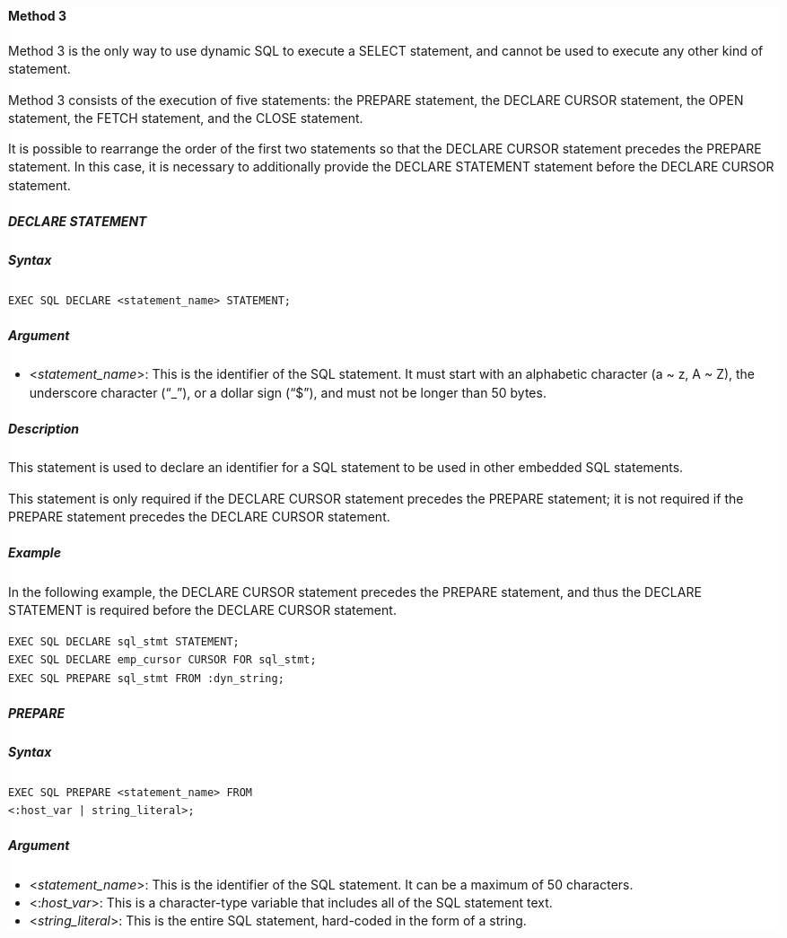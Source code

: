 #### Method 3

Method 3 is the only way to use dynamic SQL to execute a SELECT statement, and cannot be used to execute any other kind of statement. 

Method 3 consists of the execution of five statements: the PREPARE statement, the DECLARE CURSOR statement, the OPEN statement, the FETCH statement, and the CLOSE statement. 

It is possible to rearrange the order of the first two statements so that the DECLARE CURSOR statement precedes the PREPARE statement. In this case, it is necessary to additionally provide the DECLARE STATEMENT statement before the DECLARE CURSOR statement.

##### DECLARE STATEMENT

##### Syntax

```
EXEC SQL DECLARE <statement_name> STATEMENT;
```

##### Argument

- \<*statement_name*\>: This is the identifier of the SQL statement. It must start with an alphabetic character (a ~ z, A ~ Z), the underscore character (“_”), or a dollar sign (“$”), and must not be longer than 50 bytes.

##### Description

This statement is used to declare an identifier for a SQL statement to be used in other embedded SQL statements.

This statement is only required if the DECLARE CURSOR statement precedes the PREPARE statement; it is not required if the PREPARE statement precedes the DECLARE CURSOR statement.

##### Example

In the following example, the DECLARE CURSOR statement precedes the PREPARE statement, and thus the DECLARE STATEMENT is required before the DECLARE CURSOR statement.

```
EXEC SQL DECLARE sql_stmt STATEMENT; 
EXEC SQL DECLARE emp_cursor CURSOR FOR sql_stmt; 
EXEC SQL PREPARE sql_stmt FROM :dyn_string;
```

##### PREPARE

##### Syntax

```
EXEC SQL PREPARE <statement_name> FROM 
<:host_var | string_literal>;
```

##### Argument

- \<*statement_name*\>: This is the identifier of the SQL statement. It can be a maximum of 50 characters.
- \<:*host_var*\>: This is a character-type variable that includes all of the SQL statement text.
- \<*string_literal*\>: This is the entire SQL statement, hard-coded in the form of a string.
